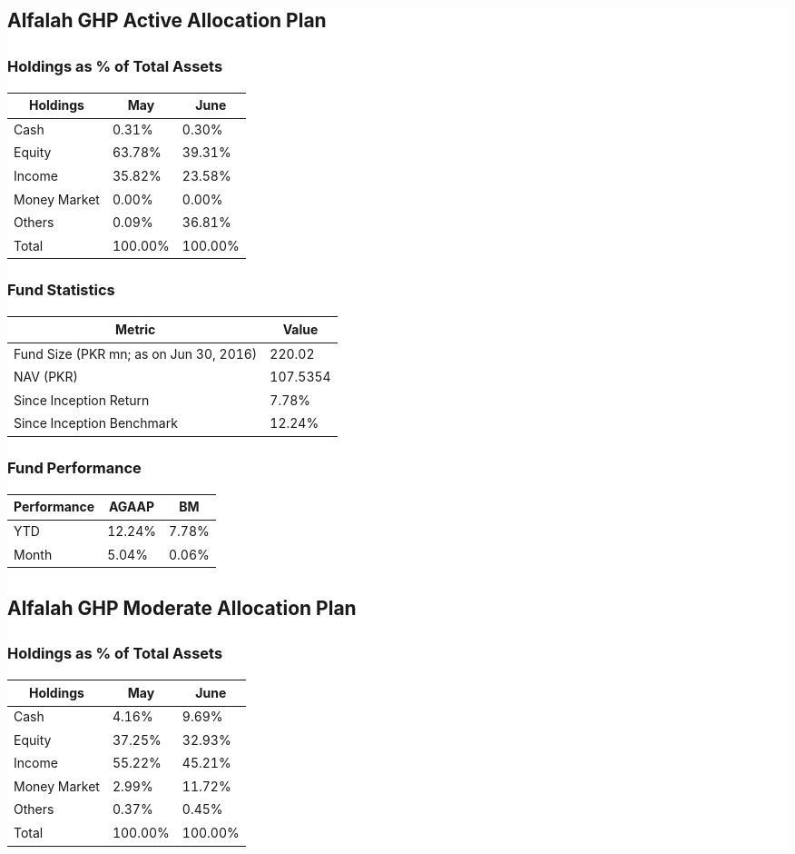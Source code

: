 ## Alfalah GHP Active Allocation Plan

### Holdings as % of Total Assets

| Holdings     | May     | June    |
| ------------ | ------- | ------- |
| Cash         | 0.31%   | 0.30%   |
| Equity       | 63.78%  | 39.31%  |
| Income       | 35.82%  | 23.58%  |
| Money Market | 0.00%   | 0.00%   |
| Others       | 0.09%   | 36.81%  |
| Total        | 100.00% | 100.00% |

### Fund Statistics

| Metric                                 | Value    |
| -------------------------------------- | -------- |
| Fund Size (PKR mn; as on Jun 30, 2016) | 220.02   |
| NAV (PKR)                              | 107.5354 |
| Since Inception Return                 | 7.78%    |
| Since Inception Benchmark              | 12.24%   |

### Fund Performance

| Performance | AGAAP  | BM    |
| ----------- | ------ | ----- |
| YTD         | 12.24% | 7.78% |
| Month       | 5.04%  | 0.06% |

## Alfalah GHP Moderate Allocation Plan

### Holdings as % of Total Assets

| Holdings     | May     | June    |
| ------------ | ------- | ------- |
| Cash         | 4.16%   | 9.69%   |
| Equity       | 37.25%  | 32.93%  |
| Income       | 55.22%  | 45.21%  |
| Money Market | 2.99%   | 11.72%  |
| Others       | 0.37%   | 0.45%   |
| Total        | 100.00% | 100.00% |

